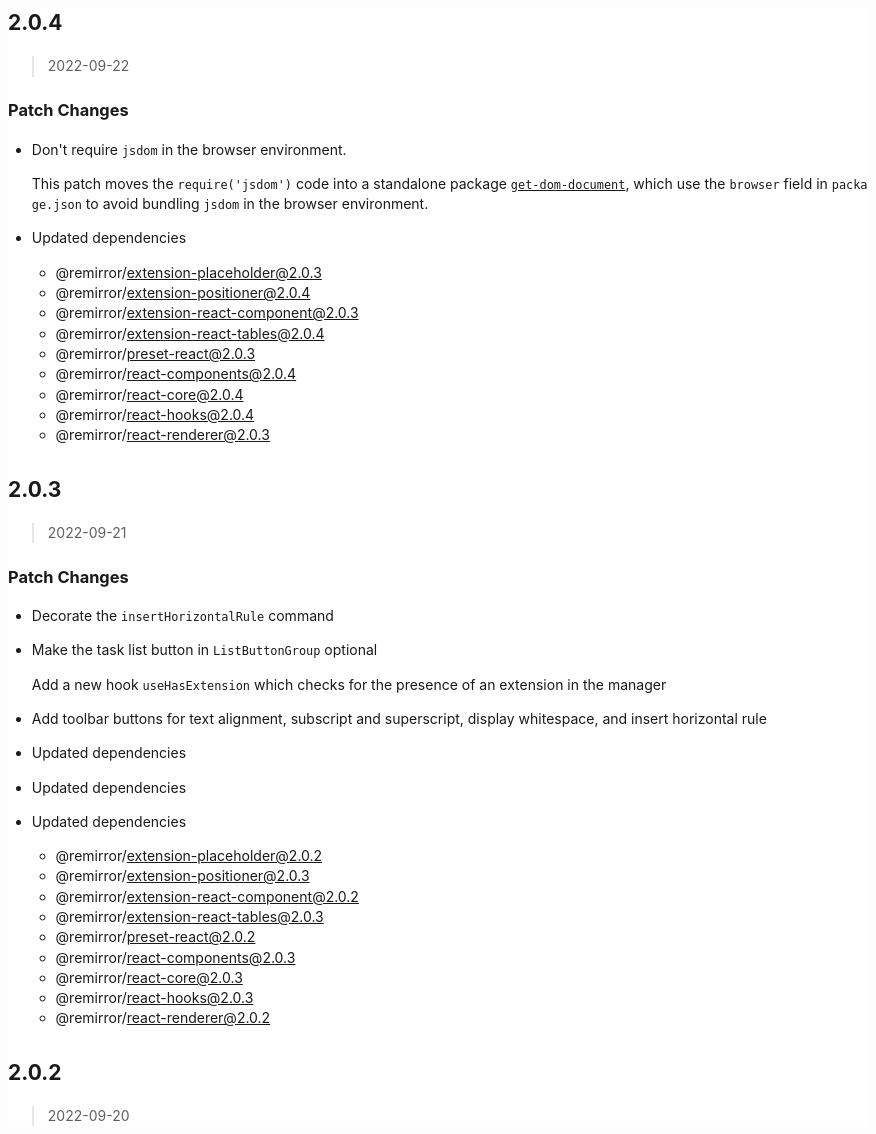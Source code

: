 ## 2.0.4

> 2022-09-22

### Patch Changes

- Don't require `jsdom` in the browser environment.

  This patch moves the `require('jsdom')` code into a standalone package [`get-dom-document`](https://www.npmjs.com/package/get-dom-document), which use the `browser` field in `package.json` to avoid bundling `jsdom` in the browser environment.

- Updated dependencies
  - @remirror/extension-placeholder@2.0.3
  - @remirror/extension-positioner@2.0.4
  - @remirror/extension-react-component@2.0.3
  - @remirror/extension-react-tables@2.0.4
  - @remirror/preset-react@2.0.3
  - @remirror/react-components@2.0.4
  - @remirror/react-core@2.0.4
  - @remirror/react-hooks@2.0.4
  - @remirror/react-renderer@2.0.3

## 2.0.3

> 2022-09-21

### Patch Changes

- Decorate the `insertHorizontalRule` command
- Make the task list button in `ListButtonGroup` optional

  Add a new hook `useHasExtension` which checks for the presence of an extension in the manager

- Add toolbar buttons for text alignment, subscript and superscript, display whitespace, and insert horizontal rule
- Updated dependencies
- Updated dependencies
- Updated dependencies
  - @remirror/extension-placeholder@2.0.2
  - @remirror/extension-positioner@2.0.3
  - @remirror/extension-react-component@2.0.2
  - @remirror/extension-react-tables@2.0.3
  - @remirror/preset-react@2.0.2
  - @remirror/react-components@2.0.3
  - @remirror/react-core@2.0.3
  - @remirror/react-hooks@2.0.3
  - @remirror/react-renderer@2.0.2

## 2.0.2

> 2022-09-20

